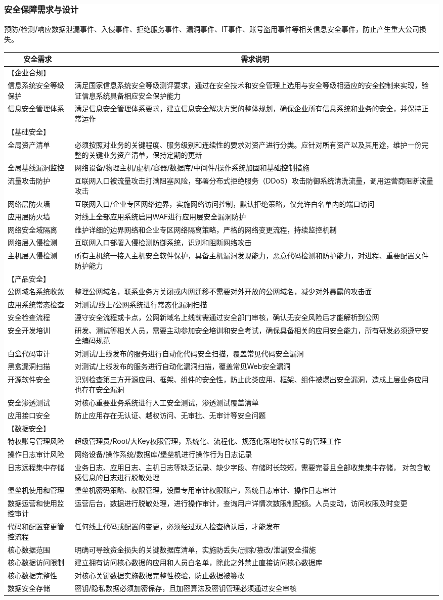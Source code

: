 

### 安全保障需求与设计 

预防/检测/响应数据泄漏事件、入侵事件、拒绝服务事件、漏洞事件、IT事件、账号盗用事件等相关信息安全事件，防止产生重大公司损失。

| 安全需求               | 需求说明                                                     |
| ---------------------- | ------------------------------------------------------------ |
| 【企业合规】           |                                                              |
| 信息系统安全等级保护   | 满足国家信息系统安全等级测评要求，通过在安全技术和安全管理上选用与安全等级相适应的安全控制来实现，验证信息系统具备相应安全保护能力 |
| 信息安全管理体系       | 满足信息安全管理体系要求，建立信息安全解决方案的整体规划，确保企业所有信息系统和业务的安全，并保持正常运作 |
| 【基础安全】           |                                                              |
| 全局资产清单           | 必须按照对业务的关键程度、服务级别和连续性的要求对资产进行分类。应针对所有资产以及其用途，维护一份完整的关键业务资产清单，保持定期的更新 |
| 全局基线漏洞监控       | 网络设备/物理主机/虚机/容器/数据库/中间件/操作系统加固和基础控制措施 |
| 流量攻击防护           | 互联网入口被流量攻击打满阻塞风险，部署分布式拒绝服务（DDoS）攻击防御系统清洗流量，调用运营商阻断流量攻击 |
| 网络层防火墙           | 互联网入口/企业专区网络边界，实施网络访问控制，默认拒绝策略，仅允许白名单内的端口访问 |
| 应用层防火墙           | 对线上全部应用系统启用WAF进行应用层安全漏洞防护              |
| 网络安全域隔离         | 维护详细的边界网络和企业专区网络隔离策略，严格的网络变更流程，持续监控机制 |
| 网络层入侵检测         | 互联网入口部署入侵检测防御系统，识别和阻断网络攻击           |
| 主机层入侵检测         | 所有主机统一接入主机安全软件保护，具备主机漏洞发现能力，恶意代码检测和防护能力，对进程、重要配置文件防护能力 |
| 【产品安全】           |                                                              |
| 公网域名系统收敛       | 整理公网域名，联系业务方关闭或内网迁移不需要对外开放的公网域名，减少对外暴露的攻击面 |
| 应用系统常态检查       | 对测试/线上/公网系统进行常态化漏洞扫描                       |
| 安全检查流程           | 遵守安全流程或卡点，公网新域名上线前需通过安全部门审核，确认无安全风险后才能解析到公网 |
| 安全开发培训           | 研发、测试等相关人员，需要主动参加安全培训和安全考试，确保具备相关的应用安全能力，所有研发必须遵守安全编码规范 |
| 白盒代码审计           | 对测试/上线发布的服务进行自动化代码安全扫描，覆盖常见代码安全漏洞 |
| 黑盒漏洞扫描           | 对测试/上线发布的服务进行自动化漏洞扫描，覆盖常见Web安全漏洞 |
| 开源软件安全           | 识别检查第三方开源应用、框架、组件的安全性，防止此类应用、框架、组件被爆出安全漏洞，造成上层业务应用也存在安全漏洞 |
| 安全渗透测试           | 对核心重要业务系统进行人工安全测试，渗透测试覆盖清单         |
| 应用接口安全           | 防止应用存在无认证、越权访问、无审批、无审计等安全问题       |
| 【数据安全】           |                                                              |
| 特权账号管理风险       | 超级管理员/Root/大Key权限管理，系统化、流程化、规范化落地特权帐号的管理工作 |
| 操作日志审计风险       | 网络设备/操作系统/数据库/堡垒机进行操作行为日志记录          |
| 日志远程集中存储       | 业务日志、应用日志、主机日志等缺乏记录、缺少字段、存储时长较短，需要完善且全部收集集中存储，  对包含敏感信息的日志进行脱敏处理 |
| 堡垒机使用和管理       | 堡垒机密码策略、权限管理，设置专用审计权限账户，系统日志审计、操作日志审计 |
| 数据运营和使用监控审计 | 运营后台，数据进行脱敏处理，进行操作审计，查询用户详情次数限制配额。人员变动，访问权限及时变更 |
| 代码和配置变更管控流程 | 任何线上代码或配置的变更，必须经过双人检查确认后，才能发布   |
| 核心数据范围           | 明确可导致资金损失的关键数据库清单，实施防丢失/删除/篡改/泄漏安全措施 |
| 核心数据访问限制       | 建立拥有访问核心数据的应用和人员白名单，除此之外禁止直接访问核心数据库 |
| 核心数据完整性         | 对核心关键数据实施数据完整性校验，防止数据被篡改             |
| 数据安全存储           | 密钥/隐私数据必须加密保存，且加密算法及密钥管理必须通过安全审核 |